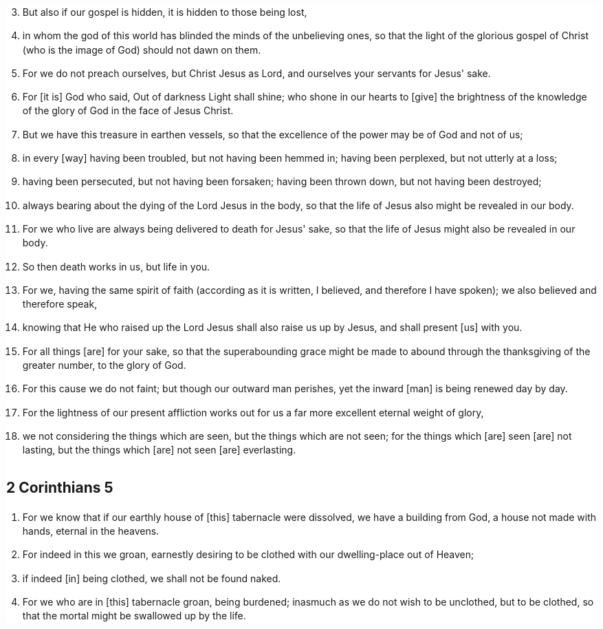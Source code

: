 3. But also if our gospel is hidden, it is hidden to those being lost,

4. in whom the god of this world has blinded the minds of the unbelieving ones, so that the light of the glorious gospel of Christ (who is the image of God) should not dawn on them.

5. For we do not preach ourselves, but Christ Jesus as Lord, and ourselves your servants for Jesus' sake.

6. For [it is] God who said, Out of darkness Light shall shine; who shone in our hearts to [give] the brightness of the knowledge of the glory of God in the face of Jesus Christ.

7. But we have this treasure in earthen vessels, so that the excellence of the power may be of God and not of us;

8. in every [way] having been troubled, but not having been hemmed in; having been perplexed, but not utterly at a loss;

9. having been persecuted, but not having been forsaken; having been thrown down, but not having been destroyed;

10. always bearing about the dying of the Lord Jesus in the body, so that the life of Jesus also might be revealed in our body.

11. For we who live are always being delivered to death for Jesus' sake, so that the life of Jesus might also be revealed in our body.

12. So then death works in us, but life in you.

13. For we, having the same spirit of faith (according as it is written, I believed, and therefore I have spoken); we also believed and therefore speak,

14. knowing that He who raised up the Lord Jesus shall also raise us up by Jesus, and shall present [us] with you.

15. For all things [are] for your sake, so that the superabounding grace might be made to abound through the thanksgiving of the greater number, to the glory of God.

16. For this cause we do not faint; but though our outward man perishes, yet the inward [man] is being renewed day by day.

17. For the lightness of our present affliction works out for us a far more excellent eternal weight of glory,

18. we not considering the things which are seen, but the things which are not seen; for the things which [are] seen [are] not lasting, but the things which [are] not seen [are] everlasting.

## 2 Corinthians 5

1. For we know that if our earthly house of [this] tabernacle were dissolved, we have a building from God, a house not made with hands, eternal in the heavens.

2. For indeed in this we groan, earnestly desiring to be clothed with our dwelling-place out of Heaven;

3. if indeed [in] being clothed, we shall not be found naked.

4. For we who are in [this] tabernacle groan, being burdened; inasmuch as we do not wish to be unclothed, but to be clothed, so that the mortal might be swallowed up by the life.
